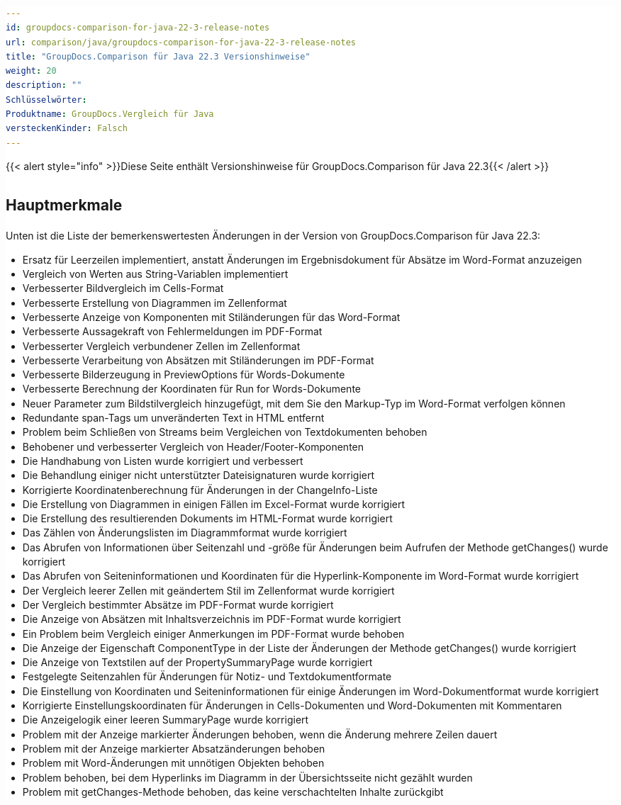 ```yaml
---
id: groupdocs-comparison-for-java-22-3-release-notes
url: comparison/java/groupdocs-comparison-for-java-22-3-release-notes
title: "GroupDocs.Comparison für Java 22.3 Versionshinweise"
weight: 20
description: ""
Schlüsselwörter:
Produktname: GroupDocs.Vergleich für Java
versteckenKinder: Falsch
---
```

{{< alert style="info" >}}Diese Seite enthält Versionshinweise für GroupDocs.Comparison für Java 22.3{{< /alert >}}

## Hauptmerkmale

Unten ist die Liste der bemerkenswertesten Änderungen in der Version von GroupDocs.Comparison für Java 22.3:

* Ersatz für Leerzeilen implementiert, anstatt Änderungen im Ergebnisdokument für Absätze im Word-Format anzuzeigen
* Vergleich von Werten aus String-Variablen implementiert
* Verbesserter Bildvergleich im Cells-Format
* Verbesserte Erstellung von Diagrammen im Zellenformat
* Verbesserte Anzeige von Komponenten mit Stiländerungen für das Word-Format
* Verbesserte Aussagekraft von Fehlermeldungen im PDF-Format
* Verbesserter Vergleich verbundener Zellen im Zellenformat
* Verbesserte Verarbeitung von Absätzen mit Stiländerungen im PDF-Format
* Verbesserte Bilderzeugung in PreviewOptions für Words-Dokumente
* Verbesserte Berechnung der Koordinaten für Run for Words-Dokumente
* Neuer Parameter zum Bildstilvergleich hinzugefügt, mit dem Sie den Markup-Typ im Word-Format verfolgen können
* Redundante span-Tags um unveränderten Text in HTML entfernt
* Problem beim Schließen von Streams beim Vergleichen von Textdokumenten behoben
* Behobener und verbesserter Vergleich von Header/Footer-Komponenten
* Die Handhabung von Listen wurde korrigiert und verbessert
* Die Behandlung einiger nicht unterstützter Dateisignaturen wurde korrigiert
* Korrigierte Koordinatenberechnung für Änderungen in der ChangeInfo-Liste
* Die Erstellung von Diagrammen in einigen Fällen im Excel-Format wurde korrigiert
* Die Erstellung des resultierenden Dokuments im HTML-Format wurde korrigiert
* Das Zählen von Änderungslisten im Diagrammformat wurde korrigiert
* Das Abrufen von Informationen über Seitenzahl und -größe für Änderungen beim Aufrufen der Methode getChanges() wurde korrigiert
* Das Abrufen von Seiteninformationen und Koordinaten für die Hyperlink-Komponente im Word-Format wurde korrigiert
* Der Vergleich leerer Zellen mit geändertem Stil im Zellenformat wurde korrigiert
* Der Vergleich bestimmter Absätze im PDF-Format wurde korrigiert
* Die Anzeige von Absätzen mit Inhaltsverzeichnis im PDF-Format wurde korrigiert
* Ein Problem beim Vergleich einiger Anmerkungen im PDF-Format wurde behoben
* Die Anzeige der Eigenschaft ComponentType in der Liste der Änderungen der Methode getChanges() wurde korrigiert
* Die Anzeige von Textstilen auf der PropertySummaryPage wurde korrigiert
* Festgelegte Seitenzahlen für Änderungen für Notiz- und Textdokumentformate
* Die Einstellung von Koordinaten und Seiteninformationen für einige Änderungen im Word-Dokumentformat wurde korrigiert
* Korrigierte Einstellungskoordinaten für Änderungen in Cells-Dokumenten und Word-Dokumenten mit Kommentaren
* Die Anzeigelogik einer leeren SummaryPage wurde korrigiert
* Problem mit der Anzeige markierter Änderungen behoben, wenn die Änderung mehrere Zeilen dauert
* Problem mit der Anzeige markierter Absatzänderungen behoben
* Problem mit Word-Änderungen mit unnötigen Objekten behoben
* Problem behoben, bei dem Hyperlinks im Diagramm in der Übersichtsseite nicht gezählt wurden
* Problem mit getChanges-Methode behoben, das keine verschachtelten Inhalte zurückgibt